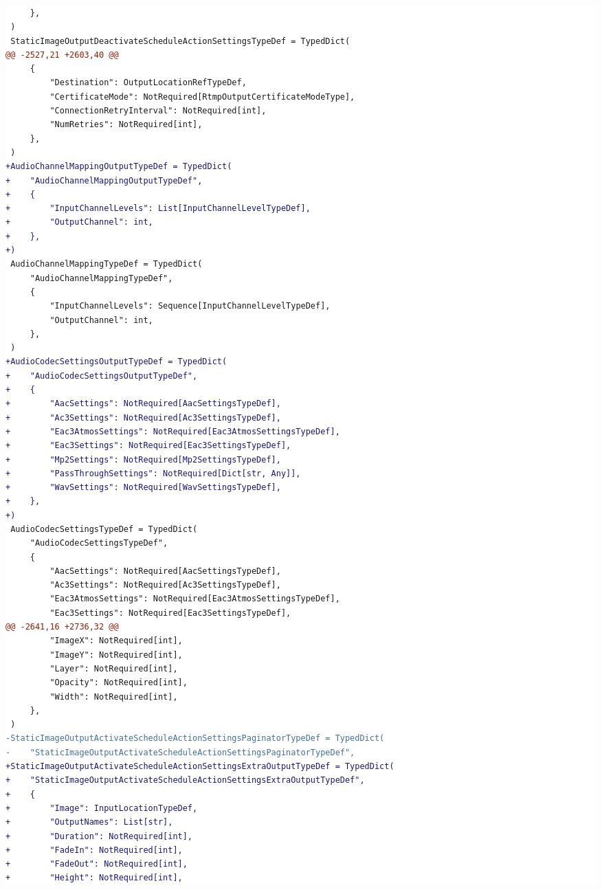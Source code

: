 ```diff
     },
 )
 StaticImageOutputDeactivateScheduleActionSettingsTypeDef = TypedDict(
@@ -2527,21 +2603,40 @@
     {
         "Destination": OutputLocationRefTypeDef,
         "CertificateMode": NotRequired[RtmpOutputCertificateModeType],
         "ConnectionRetryInterval": NotRequired[int],
         "NumRetries": NotRequired[int],
     },
 )
+AudioChannelMappingOutputTypeDef = TypedDict(
+    "AudioChannelMappingOutputTypeDef",
+    {
+        "InputChannelLevels": List[InputChannelLevelTypeDef],
+        "OutputChannel": int,
+    },
+)
 AudioChannelMappingTypeDef = TypedDict(
     "AudioChannelMappingTypeDef",
     {
         "InputChannelLevels": Sequence[InputChannelLevelTypeDef],
         "OutputChannel": int,
     },
 )
+AudioCodecSettingsOutputTypeDef = TypedDict(
+    "AudioCodecSettingsOutputTypeDef",
+    {
+        "AacSettings": NotRequired[AacSettingsTypeDef],
+        "Ac3Settings": NotRequired[Ac3SettingsTypeDef],
+        "Eac3AtmosSettings": NotRequired[Eac3AtmosSettingsTypeDef],
+        "Eac3Settings": NotRequired[Eac3SettingsTypeDef],
+        "Mp2Settings": NotRequired[Mp2SettingsTypeDef],
+        "PassThroughSettings": NotRequired[Dict[str, Any]],
+        "WavSettings": NotRequired[WavSettingsTypeDef],
+    },
+)
 AudioCodecSettingsTypeDef = TypedDict(
     "AudioCodecSettingsTypeDef",
     {
         "AacSettings": NotRequired[AacSettingsTypeDef],
         "Ac3Settings": NotRequired[Ac3SettingsTypeDef],
         "Eac3AtmosSettings": NotRequired[Eac3AtmosSettingsTypeDef],
         "Eac3Settings": NotRequired[Eac3SettingsTypeDef],
@@ -2641,16 +2736,32 @@
         "ImageX": NotRequired[int],
         "ImageY": NotRequired[int],
         "Layer": NotRequired[int],
         "Opacity": NotRequired[int],
         "Width": NotRequired[int],
     },
 )
-StaticImageOutputActivateScheduleActionSettingsPaginatorTypeDef = TypedDict(
-    "StaticImageOutputActivateScheduleActionSettingsPaginatorTypeDef",
+StaticImageOutputActivateScheduleActionSettingsExtraOutputTypeDef = TypedDict(
+    "StaticImageOutputActivateScheduleActionSettingsExtraOutputTypeDef",
+    {
+        "Image": InputLocationTypeDef,
+        "OutputNames": List[str],
+        "Duration": NotRequired[int],
+        "FadeIn": NotRequired[int],
+        "FadeOut": NotRequired[int],
+        "Height": NotRequired[int],
```